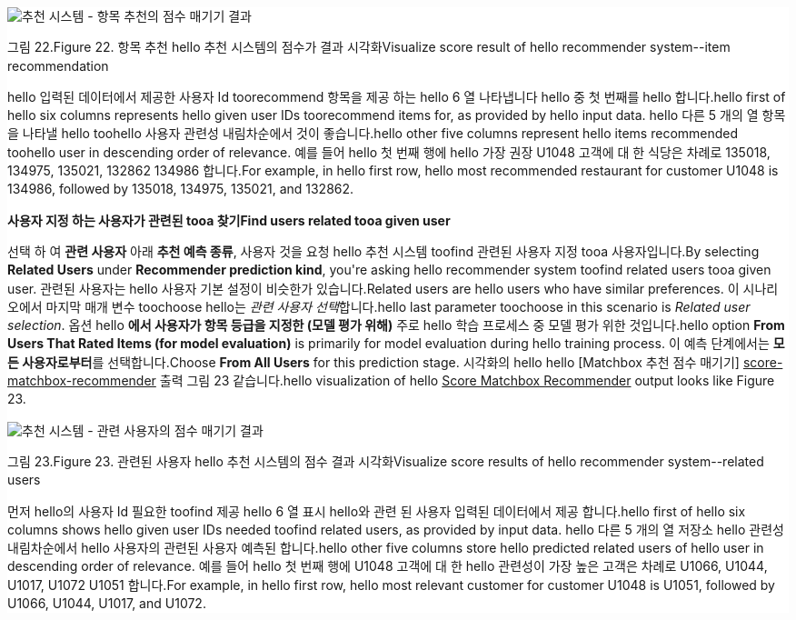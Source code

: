 ![추천 시스템 - 항목 추천의 점수 매기기 결과](./media/machine-learning-interpret-model-results/22.png)

<span data-ttu-id="aedd5-324">그림 22.</span><span class="sxs-lookup"><span data-stu-id="aedd5-324">Figure 22.</span></span> <span data-ttu-id="aedd5-325">항목 추천 hello 추천 시스템의 점수가 결과 시각화</span><span class="sxs-lookup"><span data-stu-id="aedd5-325">Visualize score result of hello recommender system--item recommendation</span></span>

<span data-ttu-id="aedd5-326">hello 입력된 데이터에서 제공한 사용자 Id toorecommend 항목을 제공 하는 hello 6 열 나타냅니다 hello 중 첫 번째를 hello 합니다.</span><span class="sxs-lookup"><span data-stu-id="aedd5-326">hello first of hello six columns represents hello given user IDs toorecommend items for, as provided by hello input data.</span></span> <span data-ttu-id="aedd5-327">hello 다른 5 개의 열 항목을 나타낼 hello toohello 사용자 관련성 내림차순에서 것이 좋습니다.</span><span class="sxs-lookup"><span data-stu-id="aedd5-327">hello other five columns represent hello items recommended toohello user in descending order of relevance.</span></span> <span data-ttu-id="aedd5-328">예를 들어 hello 첫 번째 행에 hello 가장 권장 U1048 고객에 대 한 식당은 차례로 135018, 134975, 135021, 132862 134986 합니다.</span><span class="sxs-lookup"><span data-stu-id="aedd5-328">For example, in hello first row, hello most recommended restaurant for customer U1048 is 134986, followed by 135018, 134975, 135021, and 132862.</span></span>

<span data-ttu-id="aedd5-329">**사용자 지정 하는 사용자가 관련된 tooa 찾기**</span><span class="sxs-lookup"><span data-stu-id="aedd5-329">**Find users related tooa given user**</span></span>

<span data-ttu-id="aedd5-330">선택 하 여 **관련 사용자** 아래 **추천 예측 종류**, 사용자 것을 요청 hello 추천 시스템 toofind 관련된 사용자 지정 tooa 사용자입니다.</span><span class="sxs-lookup"><span data-stu-id="aedd5-330">By selecting **Related Users** under **Recommender prediction kind**, you're asking hello recommender system toofind related users tooa given user.</span></span> <span data-ttu-id="aedd5-331">관련된 사용자는 hello 사용자 기본 설정이 비슷한가 있습니다.</span><span class="sxs-lookup"><span data-stu-id="aedd5-331">Related users are hello users who have similar preferences.</span></span> <span data-ttu-id="aedd5-332">이 시나리오에서 마지막 매개 변수 toochoose hello는 *관련 사용자 선택*합니다.</span><span class="sxs-lookup"><span data-stu-id="aedd5-332">hello last parameter toochoose in this scenario is *Related user selection*.</span></span> <span data-ttu-id="aedd5-333">옵션 hello **에서 사용자가 항목 등급을 지정한 (모델 평가 위해)** 주로 hello 학습 프로세스 중 모델 평가 위한 것입니다.</span><span class="sxs-lookup"><span data-stu-id="aedd5-333">hello option **From Users That Rated Items (for model evaluation)** is primarily for model evaluation during hello training process.</span></span> <span data-ttu-id="aedd5-334">이 예측 단계에서는 **모든 사용자로부터**를 선택합니다.</span><span class="sxs-lookup"><span data-stu-id="aedd5-334">Choose **From All Users** for this prediction stage.</span></span> <span data-ttu-id="aedd5-335">시각화의 hello hello [Matchbox 추천 점수 매기기] [ score-matchbox-recommender] 출력 그림 23 같습니다.</span><span class="sxs-lookup"><span data-stu-id="aedd5-335">hello visualization of hello [Score Matchbox Recommender][score-matchbox-recommender] output looks like Figure 23.</span></span>

![추천 시스템 - 관련 사용자의 점수 매기기 결과](./media/machine-learning-interpret-model-results/23.png)

<span data-ttu-id="aedd5-337">그림 23.</span><span class="sxs-lookup"><span data-stu-id="aedd5-337">Figure 23.</span></span> <span data-ttu-id="aedd5-338">관련된 사용자 hello 추천 시스템의 점수 결과 시각화</span><span class="sxs-lookup"><span data-stu-id="aedd5-338">Visualize score results of hello recommender system--related users</span></span>

<span data-ttu-id="aedd5-339">먼저 hello의 사용자 Id 필요한 toofind 제공 hello 6 열 표시 hello와 관련 된 사용자 입력된 데이터에서 제공 합니다.</span><span class="sxs-lookup"><span data-stu-id="aedd5-339">hello first of hello six columns shows hello given user IDs needed toofind related users, as provided by input data.</span></span> <span data-ttu-id="aedd5-340">hello 다른 5 개의 열 저장소 hello 관련성 내림차순에서 hello 사용자의 관련된 사용자 예측된 합니다.</span><span class="sxs-lookup"><span data-stu-id="aedd5-340">hello other five columns store hello predicted related users of hello user in descending order of relevance.</span></span> <span data-ttu-id="aedd5-341">예를 들어 hello 첫 번째 행에 U1048 고객에 대 한 hello 관련성이 가장 높은 고객은 차례로 U1066, U1044, U1017, U1072 U1051 합니다.</span><span class="sxs-lookup"><span data-stu-id="aedd5-341">For example, in hello first row, hello most relevant customer for customer U1048 is U1051, followed by U1066, U1044, U1017, and U1072.</span></span>


[assign-to-clusters]: https://msdn.microsoft.com/library/azure/eed3ee76-e8aa-46e6-907c-9ca767f5c114/
[execute-r-script]: https://msdn.microsoft.com/library/azure/30806023-392b-42e0-94d6-6b775a6e0fd5/
[select-columns]: https://msdn.microsoft.com/library/azure/1ec722fa-b623-4e26-a44e-a50c6d726223/
[score-matchbox-recommender]: https://msdn.microsoft.com/library/azure/55544522-9a10-44bd-884f-9a91a9cec2cd/
[score-model]: https://msdn.microsoft.com/library/azure/401b4f92-e724-4d5a-be81-d5b0ff9bdb33/
[train-clustering-model]: https://msdn.microsoft.com/library/azure/bb43c744-f7fa-41d0-ae67-74ae75da3ffd/
[train-matchbox-recommender]: https://msdn.microsoft.com/library/azure/fa4aa69d-2f1c-4ba4-ad5f-90ea3a515b4c/